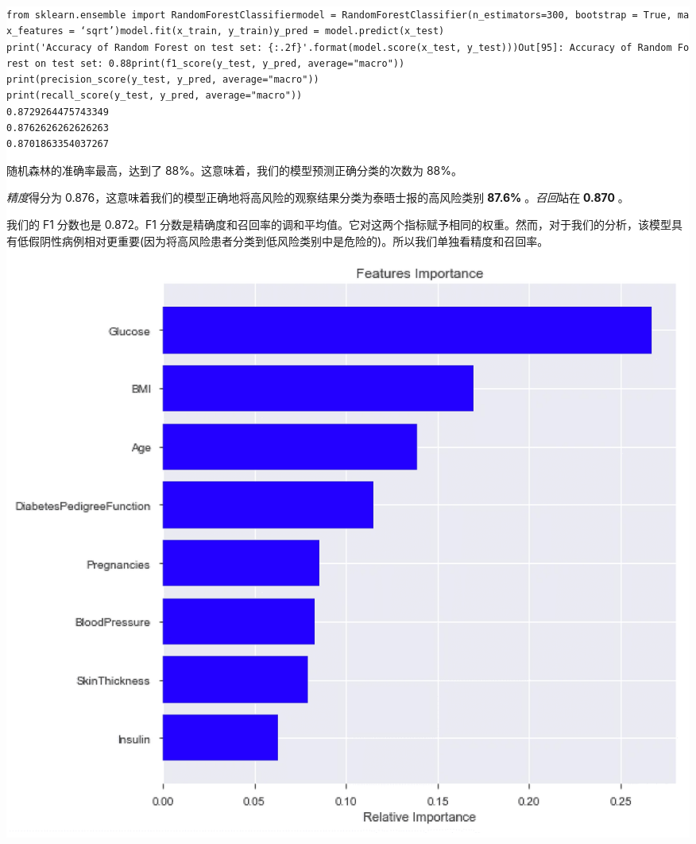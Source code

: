 ```
from sklearn.ensemble import RandomForestClassifiermodel = RandomForestClassifier(n_estimators=300, bootstrap = True, max_features = ‘sqrt’)model.fit(x_train, y_train)y_pred = model.predict(x_test)
print('Accuracy of Random Forest on test set: {:.2f}'.format(model.score(x_test, y_test)))Out[95]: Accuracy of Random Forest on test set: 0.88print(f1_score(y_test, y_pred, average="macro"))
print(precision_score(y_test, y_pred, average="macro"))
print(recall_score(y_test, y_pred, average="macro"))
0.8729264475743349
0.8762626262626263
0.8701863354037267
```

随机森林的准确率最高，达到了 88%。这意味着，我们的模型预测正确分类的次数为 88%。

*精度*得分为 0.876，这意味着我们的模型正确地将高风险的观察结果分类为泰晤士报的高风险类别 **87.6%** 。*召回*站在 **0.870** 。

我们的 F1 分数也是 0.872。F1 分数是精确度和召回率的调和平均值。它对这两个指标赋予相同的权重。然而，对于我们的分析，该模型具有低假阴性病例相对更重要(因为将高风险患者分类到低风险类别中是危险的)。所以我们单独看精度和召回率。

![](img/c8a3a6152ddde0d5f7ffa578282ad104.png)
